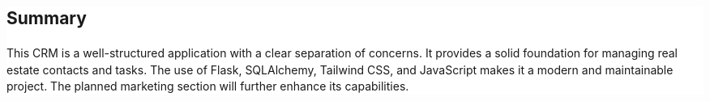 ## Summary

This CRM is a well-structured application with a clear separation of concerns. It provides a solid foundation for managing real estate contacts and tasks. The use of Flask, SQLAlchemy, Tailwind CSS, and JavaScript makes it a modern and maintainable project. The planned marketing section will further enhance its capabilities.